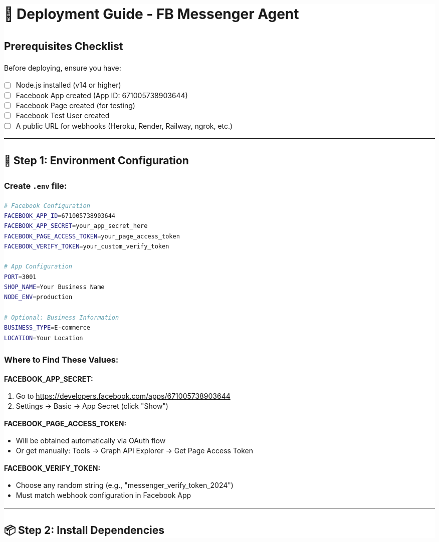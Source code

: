 # 🚀 Deployment Guide - FB Messenger Agent

## Prerequisites Checklist

Before deploying, ensure you have:

- [ ] Node.js installed (v14 or higher)
- [ ] Facebook App created (App ID: 671005738903644)
- [ ] Facebook Page created (for testing)
- [ ] Facebook Test User created
- [ ] A public URL for webhooks (Heroku, Render, Railway, ngrok, etc.)

---

## 🔧 Step 1: Environment Configuration

### Create `.env` file:

```bash
# Facebook Configuration
FACEBOOK_APP_ID=671005738903644
FACEBOOK_APP_SECRET=your_app_secret_here
FACEBOOK_PAGE_ACCESS_TOKEN=your_page_access_token
FACEBOOK_VERIFY_TOKEN=your_custom_verify_token

# App Configuration
PORT=3001
SHOP_NAME=Your Business Name
NODE_ENV=production

# Optional: Business Information
BUSINESS_TYPE=E-commerce
LOCATION=Your Location
```

### Where to Find These Values:

**FACEBOOK_APP_SECRET:**
1. Go to https://developers.facebook.com/apps/671005738903644
2. Settings → Basic → App Secret (click "Show")

**FACEBOOK_PAGE_ACCESS_TOKEN:**
- Will be obtained automatically via OAuth flow
- Or get manually: Tools → Graph API Explorer → Get Page Access Token

**FACEBOOK_VERIFY_TOKEN:**
- Choose any random string (e.g., "messenger_verify_token_2024")
- Must match webhook configuration in Facebook App

---

## 📦 Step 2: Install Dependencies
